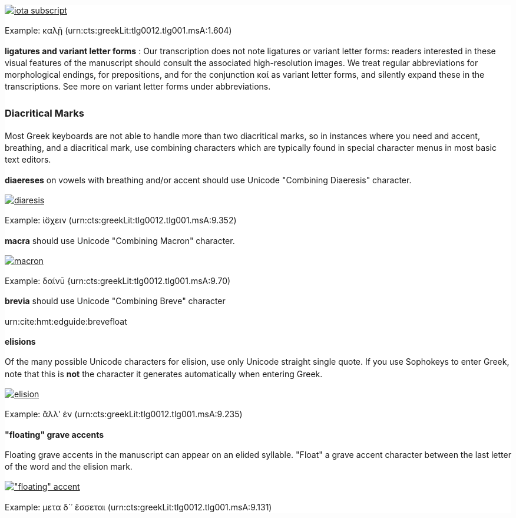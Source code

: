 [![iota subscript][subscript]][200]

[200]: http://www.homermultitext.org/hmt-digital/images?request=GetIIPMooViewer&urn=urn:cite:hmt:vaimg.VA024RN-0025@0.501,0.2434,0.058,0.027

[subscript]: http://www.homermultitext.org/iipsrv?OBJ=IIP,1.0&FIF=/project/homer/pyramidal/VenA/VA024RN-0025.tif&RGN=0.501,0.2434,0.058,0.027&WID=8000&CVT=JPEG

Example: καλῇ (urn:cts:greekLit:tlg0012.tlg001.msA:1.604)

**ligatures and variant letter forms**
: Our transcription does not  note ligatures or variant letter forms: readers interested in these visual features of the manuscript should consult the associated high-resolution images.  We treat regular abbreviations for morphological endings, for prepositions, and for the conjunction καί as variant letter forms, and silently expand these in the transcriptions. See more on variant letter forms under abbreviations.


### Diacritical Marks

Most Greek keyboards are not able to handle more than two diacritical marks, so in instances where you need and accent, breathing, and a diacritical mark, use combining characters which are typically found in special character menus in most basic text editors.

**diaereses** on vowels with breathing and/or accent should use Unicode "Combining Diaeresis" character.

[![diaresis][diaeresis]][1]

Example:  ί̈σχειν (urn:cts:greekLit:tlg0012.tlg001.msA:9.352)

[diaeresis]: http://www.homermultitext.org/iipsrv?OBJ=IIP,1.0&FIF=/project/homer/pyramidal/VenA/VA118VN-0621.tif&RGN=0.4855,0.5409,0.0721,0.0301&WID=8000&CVT=JPEG

[1]: http://www.homermultitext.org/hmt-digital/images?request=GetIIPMooViewer&urn=urn:cite:hmt:vaimg.VA118VN-0621@0.4855,0.5409,0.0721,0.0301

[1embed]: http://www.homermultitext.org/hmt-digital/images?request=GetIIPMooViewer&urn=urn:cite:hmt:vaimg.VA118VN-0621@0.4855,0.5409,0.0721,0.0301&width=9000

**macra** should use Unicode "Combining Macron" character.

[![macron][macron]][2]

Example: δαίνῡ {urn:cts:greekLit:tlg0012.tlg001.msA:9.70)

[2]: http://www.homermultitext.org/hmt-digital/images?request=GetIIPMooViewer&urn=urn:cite:hmt:vaimg.VA113RN-0285@0.1832,0.4222,0.0741,0.0233

[macron]: http://www.homermultitext.org/iipsrv?OBJ=IIP,1.0&FIF=/project/homer/pyramidal/VenA/VA113RN-0285.tif&RGN=0.1832,0.4222,0.0741,0.0233&WID=8000&CVT=JPEG

**brevia** should use Unicode "Combining Breve" character

urn:cite:hmt:edguide:brevefloat

**elisions**

Of the many possible Unicode characters for elision, use only Unicode straight single quote. If you use Sophokeys to enter Greek, note that this is **not** the character it generates automatically when entering Greek.

[![elision][elision]][4]

Example: ἄλλ' ἐν (urn:cts:greekLit:tlg0012.tlg001.msA:9.235)

[elision]: http://www.homermultitext.org/iipsrv?OBJ=IIP,1.0&FIF=/project/homer/pyramidal/VenA/VA116VN-0619.tif&RGN=0.5485,0.2201,0.0561,0.0278&WID=8000&CVT=JPEG

[4]: http://www.homermultitext.org/hmt-digital/images?request=GetIIPMooViewer&urn=urn:cite:hmt:vaimg.VA116VN-0619@0.5485,0.2201,0.0561,0.0278


**"floating" grave accents**

Floating grave accents in the manuscript can appear on an elided syllable.
"Float" a grave accent character between the last letter of the word and the elision mark.

[!["floating" accent][float]][5]

Example: μετα δ`᾽ ἔσσεται
(urn:cts:greekLit:tlg0012.tlg001.msA:9.131)


[float]: http://www.homermultitext.org/iipsrv?OBJ=IIP,1.0&FIF=/project/homer/pyramidal/VenA/VA114RN-0286.tif&RGN=0.3333,0.6371,0.1221,0.0233&WID=8000&CVT=JPEG
[5]: http://www.homermultitext.org/hmt-digital/images?request=GetIIPMooViewer&urn=urn:cite:hmt:vaimg.VA114RN-0286@0.3333,0.6371,0.1221,0.0233
[hole]: http://www.homermultitext.org/hmt-digital/images?request=GetIIPMooViewer&urn=urn:cite:hmt:vaimg.VA044VN-0546@0.24,0.7506,0.065,0.0729
[fading]: http://www.homermultitext.org/hmt-digital/images?request=GetIIPMooViewer&urn=urn:cite:hmt:vaimg.VA012RN-0013@0.7808,0.0916,0.1251,0.2297
[uv]: http://www.homermultitext.org/hmt-digital/images?request=GetIIPMooViewer&urn=urn:cite:hmt:vaimg.VA012RUVD-0895@0.577,0.1367,0.248,0.4636
[100]: http://www.homermultitext.org/hmt-digital/images?request=GetIIPMooViewer&urn=urn:cite:hmt:vaimg.VA104RN-0105@0.5386,0.1585,0.0224,0.0174
[unclear]: http://www.homermultitext.org/iipsrv?OBJ=IIP,1.0&FIF=/project/homer/pyramidal/VenA/VA104RN-0105.tif&RGN=0.5386,0.1585,0.0224,0.0174&WID=8000&CVT=JPEG
[103]: http://www.homermultitext.org/hmt-digital/images?request=GetIIPMooViewer&urn=urn:cite:hmt:vaimg.VA051RN-0052@0.5045,0.7325,0.031,0.021
[added]: http://www.homermultitext.org/iipsrv?OBJ=IIP,1.0&FIF=/project/homer/pyramidal/VenA/VA051RN-0052.tif&RGN=0.5045,0.7325,0.031,0.021&WID=8000&CVT=JPEG
[number]: http://www.homermultitext.org/iipsrv?OBJ=IIP,1.0&FIF=/project/homer/pyramidal/VenA/VA012VN-0514.tif&RGN=0.838,0.7543,0.018,0.0195&WID=9000&CVT=JPEG
[602]: http://www.homermultitext.org/hmt-digital/images?request=GetIIPMooViewer&urn=urn:cite:hmt:vaimg.VA012VN-0514@0.838,0.7543,0.018,0.0195
[waw]: http://www.homermultitext.org/iipsrv?OBJ=IIP,1.0&FIF=/project/homer/pyramidal/VenA/VA024RN-0025.tif&RGN=0.697,0.1548,0.018,0.0195&WID=8000&CVT=JPEG
[300]: http://www.homermultitext.org/hmt-digital/images?request=GetIIPMooViewer&urn=urn:cite:hmt:vaimg.VA024RN-0025@0.697,0.1548,0.018,0.0195
[deletion]: http://www.homermultitext.org/iipsrv?OBJ=IIP,1.0&FIF=/project/homer/pyramidal/VenA/VA115RN-0287.tif&RGN=0.233,0.7521,0.453,0.027&WID=8000&CVT=JPEG
[102]: http://www.homermultitext.org/hmt-digital/images?request=GetIIPMooViewer&urn=urn:cite:hmt:vaimg.VA115RN-0287@0.233,0.7521,0.453,0.027
[corr]: http://www.homermultitext.org/iipsrv?OBJ=IIP,1.0&FIF=/project/homer/pyramidal/VenA/VA058RN-0059.tif&RGN=0.5245,0.275,0.0871,0.0308&WID=8000&CVT=JPEG
[105]: http://www.homermultitext.org/hmt-digital/images?request=GetIIPMooViewer&urn=urn:cite:hmt:vaimg.VA058RN-0059@0.5245,0.275,0.0871,0.0308
[alt]: http://www.homermultitext.org/iipsrv?OBJ=IIP,1.0&FIF=/project/homer/pyramidal/VenA/VA058RN-0059.tif&RGN=0.3844,0.5364,0.1021,0.0293&WID=8000&CVT=JPEG
[104]: http://www.homermultitext.org/hmt-digital/images?request=GetIIPMooViewer&urn=urn:cite:hmt:vaimg.VA058RN-0059@0.3844,0.5364,0.1021,0.0293
[106]:  http://www.homermultitext.org/hmt-digital/images?request=GetIIPMooViewer&urn=urn:cite:hmt:vaimg.VA057RN-0058@0.7755,0.4663,0.0263,0.0159
[os]: http://www.homermultitext.org/iipsrv?OBJ=IIP,1.0&FIF=/project/homer/pyramidal/VenA/VA057RN-0058.tif&RGN=0.7755,0.4663,0.0263,0.0159&WID=8000&CVT=JPEG
[oti]: http://www.homermultitext.org/iipsrv?OBJ=IIP,1.0&FIF=/project/homer/pyramidal/VenA/VA051RN-0052.tif&RGN=0.6517,0.4711,0.02,0.0158&WID=8000&CVT=JPEG
[kai]: http://www.homermultitext.org/iipsrv?OBJ=IIP,1.0&FIF=/project/homer/pyramidal/VenA/VA056RN-0057.tif&RGN=0.621,0.5696,0.0152,0.0137&WID=8000&CVT=JPEG
[107]: http://www.homermultitext.org/hmt-digital/images?request=GetIIPMooViewer&urn=urn:cite:hmt:vaimg.VA056RN-0057@0.621,0.5696,0.0152,0.0137
[108]: http://www.homermultitext.org/hmt-digital/images?request=GetIIPMooViewer&urn=urn:cite:hmt:vaimg.VA051RN-0052@0.6517,0.4711,0.02,0.0158
[109]: http://www.homermultitext.org/hmt-digital/images?request=GetIIPMooViewer&urn=urn:cite:hmt:vaimg.VA057RN-0058@0.453,0.7399,0.0224,0.0135
[houtos]: http://www.homermultitext.org/iipsrv?OBJ=IIP,1.0&FIF=/project/homer/pyramidal/VenA/VA057RN-0058.tif&RGN=0.453,0.7399,0.0224,0.0135&WID=8000&CVT=JPEG
[pater]: http://www.homermultitext.org/iipsrv?OBJ=IIP,1.0&FIF=/project/homer/pyramidal/VenA/VA057RN-0058.tif&RGN=0.3183,0.293,0.045,0.024&WID=8000&CVT=JPEG
[110]: http://www.homermultitext.org/hmt-digital/images?request=GetIIPMooViewer&urn=urn:cite:hmt:vaimg.VA057RN-0058@0.3183,0.293,0.045,0.024
[Achilles]: http://www.homermultitext.org/iipsrv?OBJ=IIP,1.0&FIF=/project/homer/pyramidal/VenA/VA013RN-0014.tif&RGN=0.488,0.2915,0.063,0.0263&WID=8000&CVT=JPEG
[500]: http://www.homermultitext.org/hmt-digital/images?request=GetIIPMooViewer&urn=urn:cite:hmt:vaimg.VA013RN-0014@0.488,0.2915,0.063,0.0263
[Atreidai]: http://www.homermultitext.org/iipsrv?OBJ=IIP,1.0&FIF=/project/homer/pyramidal/VenA/VA012RN-0013.tif&RGN=0.1602,0.5465,0.0841,0.0263&WID=8000&CVT=JPEG
[501]: http://www.homermultitext.org/hmt-digital/images?request=GetIIPMooViewer&urn=urn:cite:hmt:vaimg.VA012RN-0013@0.1602,0.5465,0.0841,0.0263
[Argos]: http://www.homermultitext.org/iipsrv?OBJ=IIP,1.0&FIF=/project/homer/pyramidal/VenA/VA012VN-0514.tif&RGN=0.655,0.2915,0.049,0.0293&WID=8000&CVT=JPEG
[503]: http://www.homermultitext.org/hmt-digital/images?request=GetIIPMooViewer&urn=urn:cite:hmt:vaimg.VA012VN-0514@0.655,0.2915,0.049,0.0293
[Achaious]: http://www.homermultitext.org/iipsrv?OBJ=IIP,1.0&FIF=/project/homer/pyramidal/VenA/VA013RN-0014.tif&RGN=0.461,0.426,0.071,0.027&WID=8000&CVT=JPEG
[504]: http://www.homermultitext.org/hmt-digital/images?request=GetIIPMooViewer&urn=urn:cite:hmt:vaimg.VA013RN-0014@0.461,0.426,0.071,0.027
[astro]: https://github.com/homermultitext/hmt-authlists/blob/master/data/astronomy.csv
[Orion]: http://www.homermultitext.org/iipsrv?OBJ=IIP,1.0&FIF=/project/homer/pyramidal/VenA/VA248VN-0750.tif&RGN=0.811,0.3343,0.084,0.0323&WID=8000&CVT=JPEG
[505]: http://www.homermultitext.org/hmt-digital/images?request=GetIIPMooViewer&urn=urn:cite:hmt:vaimg.VA248VN-0750@0.811,0.3343,0.084,0.0323
[deletion]: http://www.homermultitext.org/iipsrv?OBJ=IIP,1.0&FIF=/project/homer/pyramidal/VenA/VA115RN-0287.tif&RGN=0.233,0.7521,0.453,0.027&WID=8000&CVT=JPEG
[102]: http://www.homermultitext.org/hmt-digital/images?request=GetIIPMooViewer&urn=urn:cite:hmt:vaimg.VA115RN-0287@0.233,0.7521,0.453,0.027
[corr]: http://www.homermultitext.org/iipsrv?OBJ=IIP,1.0&FIF=/project/homer/pyramidal/VenA/VA058RN-0059.tif&RGN=0.5245,0.275,0.0871,0.0308&WID=8000&CVT=JPEG
[105]: http://www.homermultitext.org/hmt-digital/images?request=GetIIPMooViewer&urn=urn:cite:hmt:vaimg.VA058RN-0059@0.5245,0.275,0.0871,0.0308
[alt]: http://www.homermultitext.org/iipsrv?OBJ=IIP,1.0&FIF=/project/homer/pyramidal/VenA/VA058RN-0059.tif&RGN=0.3844,0.5364,0.1021,0.0293&WID=8000&CVT=JPEG
[104]: http://www.homermultitext.org/hmt-digital/images?request=GetIIPMooViewer&urn=urn:cite:hmt:vaimg.VA058RN-0059@0.3844,0.5364,0.1021,0.0293
[q1]: http://www.homermultitext.org/iipsrv?OBJ=IIP,1.0&FIF=/project/homer/pyramidal/VenA/VA024RN-0025.tif&RGN=0.709,0.154,0.04,0.0188&WID=8000&CVT=JPEG
[400]: http://www.homermultitext.org/hmt-digital/images?request=GetIIPMooViewer&urn=urn:cite:hmt:vaimg.VA024RN-0025@0.709,0.154,0.04,0.0188
[quot]: http://www.homermultitext.org/iipsrv?OBJ=IIP,1.0&FIF=/project/homer/pyramidal/VenA/VA051RN-0052.tif&RGN=0.5696,0.5064,0.1552,0.0195&WID=8000&CVT=JPEG
[111]:  http://www.homermultitext.org/hmt-digital/images?request=GetIIPMooViewer&urn=urn:cite:hmt:vaimg.VA051RN-0052@0.5696,0.5064,0.1552,0.0195
[Odyssey]: http://www.homermultitext.org/iipsrv?OBJ=IIP,1.0&FIF=/project/homer/pyramidal/VenA/VA012RN-0013.tif&RGN=0.6086,0.2072,0.037,0.0203&WID=9000&CVT=JPEG
[600]: http://www.homermultitext.org/hmt-digital/images?request=GetIIPMooViewer&urn=urn:cite:hmt:vaimg.VA012RN-0013@0.6086,0.2072,0.037,0.0203
